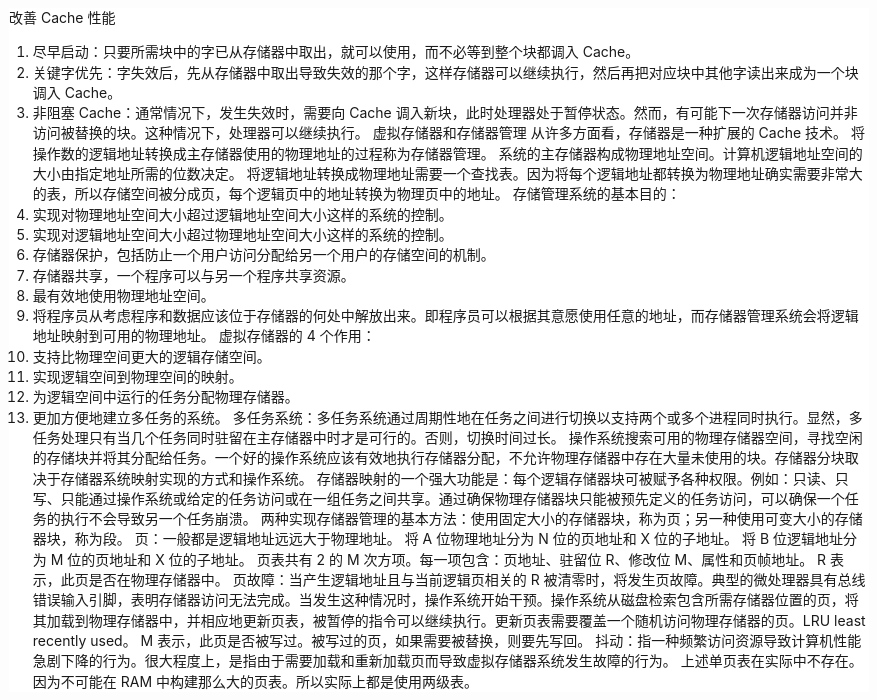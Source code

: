 改善 Cache 性能
1. 尽早启动：只要所需块中的字已从存储器中取出，就可以使用，而不必等到整个块都调入 Cache。
2. 关键字优先：字失效后，先从存储器中取出导致失效的那个字，这样存储器可以继续执行，然后再把对应块中其他字读出来成为一个块调入 Cache。
3. 非阻塞 Cache：通常情况下，发生失效时，需要向 Cache 调入新块，此时处理器处于暂停状态。然而，有可能下一次存储器访问并非访问被替换的块。这种情况下，处理器可以继续执行。
虚拟存储器和存储器管理
从许多方面看，存储器是一种扩展的 Cache 技术。
将操作数的逻辑地址转换成主存储器使用的物理地址的过程称为存储器管理。
系统的主存储器构成物理地址空间。计算机逻辑地址空间的大小由指定地址所需的位数决定。
将逻辑地址转换成物理地址需要一个查找表。因为将每个逻辑地址都转换为物理地址确实需要非常大的表，所以存储空间被分成页，每个逻辑页中的地址转换为物理页中的地址。
存储管理系统的基本目的：
1. 实现对物理地址空间大小超过逻辑地址空间大小这样的系统的控制。
2. 实现对逻辑地址空间大小超过物理地址空间大小这样的系统的控制。
3. 存储器保护，包括防止一个用户访问分配给另一个用户的存储空间的机制。
4. 存储器共享，一个程序可以与另一个程序共享资源。
5. 最有效地使用物理地址空间。
6. 将程序员从考虑程序和数据应该位于存储器的何处中解放出来。即程序员可以根据其意愿使用任意的地址，而存储器管理系统会将逻辑地址映射到可用的物理地址。
虚拟存储器的 4 个作用：
1. 支持比物理空间更大的逻辑存储空间。
2. 实现逻辑空间到物理空间的映射。
3. 为逻辑空间中运行的任务分配物理存储器。
4. 更加方便地建立多任务的系统。
多任务系统：多任务系统通过周期性地在任务之间进行切换以支持两个或多个进程同时执行。显然，多任务处理只有当几个任务同时驻留在主存储器中时才是可行的。否则，切换时间过长。
操作系统搜索可用的物理存储器空间，寻找空闲的存储块并将其分配给任务。一个好的操作系统应该有效地执行存储器分配，不允许物理存储器中存在大量未使用的块。存储器分块取决于存储器系统映射实现的方式和操作系统。
存储器映射的一个强大功能是：每个逻辑存储器块可被赋予各种权限。例如：只读、只写、只能通过操作系统或给定的任务访问或在一组任务之间共享。通过确保物理存储器块只能被预先定义的任务访问，可以确保一个任务的执行不会导致另一个任务崩溃。
两种实现存储器管理的基本方法：使用固定大小的存储器块，称为页；另一种使用可变大小的存储器块，称为段。
页：一般都是逻辑地址远远大于物理地址。
将 A 位物理地址分为 N 位的页地址和 X 位的子地址。
将 B 位逻辑地址分为 M 位的页地址和 X 位的子地址。
页表共有 2 的 M 次方项。每一项包含：页地址、驻留位 R、修改位 M、属性和页帧地址。
R 表示，此页是否在物理存储器中。
页故障：当产生逻辑地址且与当前逻辑页相关的 R 被清零时，将发生页故障。典型的微处理器具有总线错误输入引脚，表明存储器访问无法完成。当发生这种情况时，操作系统开始干预。操作系统从磁盘检索包含所需存储器位置的页，将其加载到物理存储器中，并相应地更新页表，被暂停的指令可以继续执行。更新页表需要覆盖一个随机访问物理存储器的页。LRU least recently used。
M 表示，此页是否被写过。被写过的页，如果需要被替换，则要先写回。
抖动：指一种频繁访问资源导致计算机性能急剧下降的行为。很大程度上，是指由于需要加载和重新加载页而导致虚拟存储器系统发生故障的行为。
上述单页表在实际中不存在。因为不可能在 RAM 中构建那么大的页表。所以实际上都是使用两级表。
